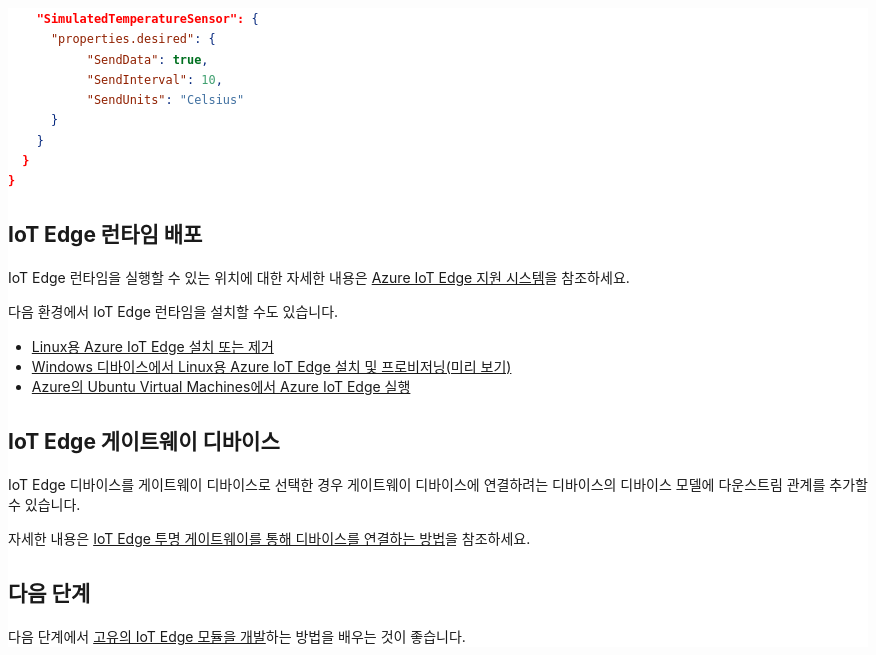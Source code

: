 ```json
    "SimulatedTemperatureSensor": {
      "properties.desired": {
           "SendData": true,
           "SendInterval": 10,
           "SendUnits": "Celsius"
      }
    }
  }
}
```

## <a name="deploy-the-iot-edge-runtime"></a>IoT Edge 런타임 배포

IoT Edge 런타임을 실행할 수 있는 위치에 대한 자세한 내용은 [Azure IoT Edge 지원 시스템](../../iot-edge/support.md)을 참조하세요.

다음 환경에서 IoT Edge 런타임을 설치할 수도 있습니다.

* [Linux용 Azure IoT Edge 설치 또는 제거](../../iot-edge/how-to-install-iot-edge.md)
* [Windows 디바이스에서 Linux용 Azure IoT Edge 설치 및 프로비저닝(미리 보기)](../../iot-edge/how-to-install-iot-edge-on-windows.md)
* [Azure의 Ubuntu Virtual Machines에서 Azure IoT Edge 실행](../../iot-edge/how-to-install-iot-edge-ubuntuvm.md)

## <a name="iot-edge-gateway-devices"></a>IoT Edge 게이트웨이 디바이스

IoT Edge 디바이스를 게이트웨이 디바이스로 선택한 경우 게이트웨이 디바이스에 연결하려는 디바이스의 디바이스 모델에 다운스트림 관계를 추가할 수 있습니다.

자세한 내용은 [IoT Edge 투명 게이트웨이를 통해 디바이스를 연결하는 방법](how-to-connect-iot-edge-transparent-gateway.md)을 참조하세요.

## <a name="next-steps"></a>다음 단계

다음 단계에서 [고유의 IoT Edge 모듈을 개발](../../iot-edge/module-development.md)하는 방법을 배우는 것이 좋습니다.
